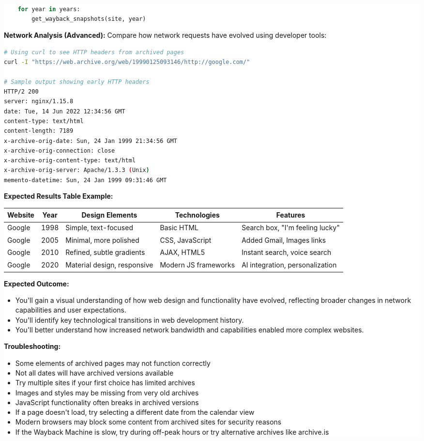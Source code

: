 ```python
    for year in years:
        get_wayback_snapshots(site, year)
```

**Network Analysis (Advanced):**
Compare how network requests have evolved using developer tools:

```bash
# Using curl to see HTTP headers from archived pages
curl -I "https://web.archive.org/web/19990125093146/http://google.com/"

# Sample output showing early HTTP headers
HTTP/2 200 
server: nginx/1.15.8
date: Tue, 14 Jun 2022 12:34:56 GMT
content-type: text/html
content-length: 7189
x-archive-orig-date: Sun, 24 Jan 1999 21:34:56 GMT
x-archive-orig-connection: close
x-archive-orig-content-type: text/html
x-archive-orig-server: Apache/1.3.3 (Unix)
memento-datetime: Sun, 24 Jan 1999 09:31:46 GMT
```

**Expected Results Table Example:**

| Website | Year | Design Elements | Technologies | Features |
|---------|------|----------------|--------------|----------|
| Google  | 1998 | Simple, text-focused | Basic HTML | Search box, "I'm feeling lucky" |
| Google  | 2005 | Minimal, more polished | CSS, JavaScript | Added Gmail, Images links |
| Google  | 2010 | Refined, subtle gradients | AJAX, HTML5 | Instant search, voice search |
| Google  | 2020 | Material design, responsive | Modern JS frameworks | AI integration, personalization |

**Expected Outcome:**
- You'll gain a visual understanding of how web design and functionality have evolved, reflecting broader changes in network capabilities and user expectations.
- You'll identify key technological transitions in web development history.
- You'll better understand how increased network bandwidth and capabilities enabled more complex websites.

**Troubleshooting:**
- Some elements of archived pages may not function correctly
- Not all dates will have archived versions available
- Try multiple sites if your first choice has limited archives
- Images and styles may be missing from very old archives
- JavaScript functionality often breaks in archived versions
- If a page doesn't load, try selecting a different date from the calendar view
- Modern browsers may block some content from archived sites for security reasons
- If the Wayback Machine is slow, try during off-peak hours or try alternative archives like archive.is
